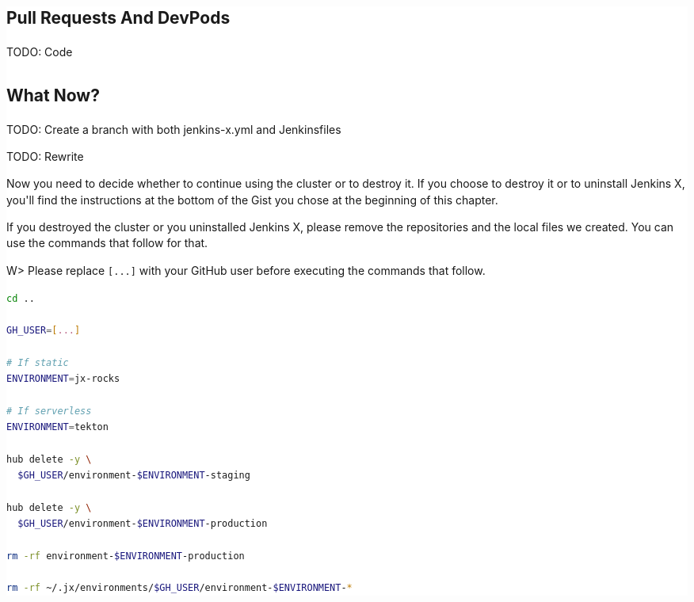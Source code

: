## Pull Requests And DevPods

TODO: Code

## What Now?

TODO: Create a branch with both jenkins-x.yml and Jenkinsfiles

TODO: Rewrite

Now you need to decide whether to continue using the cluster or to destroy it. If you choose to destroy it or to uninstall Jenkins X, you'll find the instructions at the bottom of the Gist you chose at the beginning of this chapter.

If you destroyed the cluster or you uninstalled Jenkins X, please remove the repositories and the local files we created. You can use the commands that follow for that.

W> Please replace `[...]` with your GitHub user before executing the commands that follow.

```bash
cd ..

GH_USER=[...]

# If static
ENVIRONMENT=jx-rocks

# If serverless
ENVIRONMENT=tekton

hub delete -y \
  $GH_USER/environment-$ENVIRONMENT-staging

hub delete -y \
  $GH_USER/environment-$ENVIRONMENT-production

rm -rf environment-$ENVIRONMENT-production

rm -rf ~/.jx/environments/$GH_USER/environment-$ENVIRONMENT-*
```
